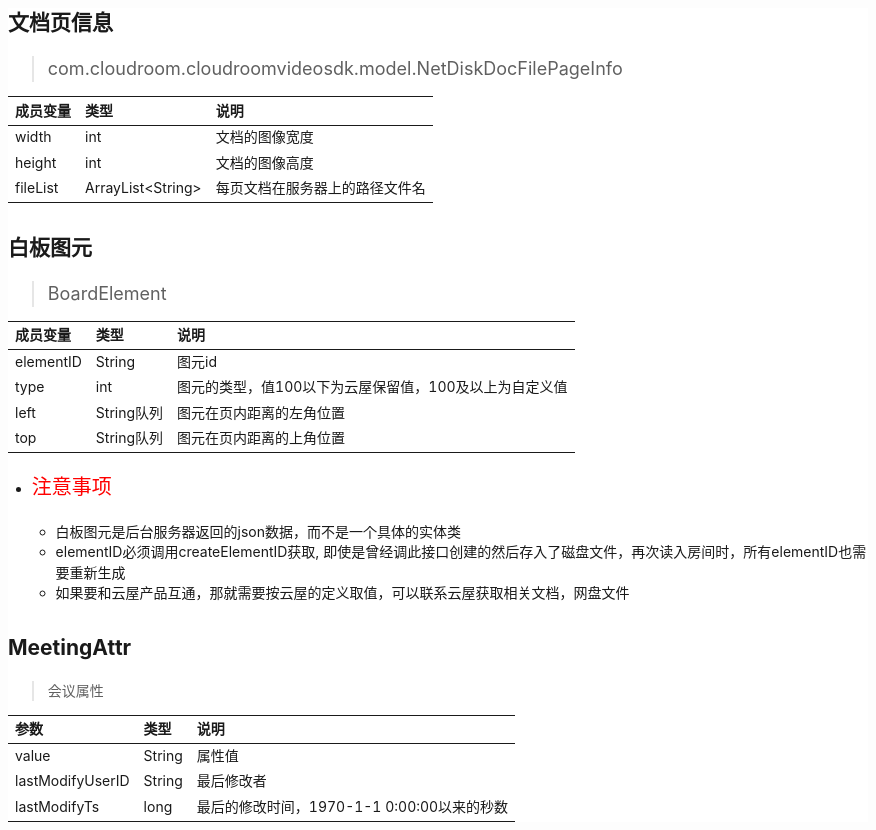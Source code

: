 <h2 id=NetDiskDocFilePageInfo>文档页信息</h2>

><font size=4>com.cloudroom.cloudroomvideosdk.model.NetDiskDocFilePageInfo</font>

| 成员变量     | 类型        | 说明      |
|:-------- |:-----------|:----------|  
| width  |  int  |  文档的图像宽度  |
| height  |  int  |  文档的图像高度  |
| fileList  |  ArrayList&lt;String&gt;  |  每页文档在服务器上的路径文件名  |

<h2 id=BoardElement>白板图元</h2>

><font size=4>BoardElement</font>

| 成员变量     | 类型        | 说明      |
|:-------- |:-----------|:----------|  
| elementID  |  String  |  图元id  |
| type   |  int  |  图元的类型，值100以下为云屋保留值，100及以上为自定义值  |
| left  |  String队列  |  图元在页内距离的左角位置  |
| top  |  String队列  |  图元在页内距离的上角位置  |

- <p style="color:red; font-size:20px"> 注意事项</p>

	+ 白板图元是后台服务器返回的json数据，而不是一个具体的实体类
	+ elementID必须调用createElementID获取, 即使是曾经调此接口创建的然后存入了磁盘文件，再次读入房间时，所有elementID也需要重新生成
	+ 如果要和云屋产品互通，那就需要按云屋的定义取值，可以联系云屋获取相关文档，网盘文件



<h2 id=MeetingAttr>MeetingAttr</h2>

>会议属性


| 参数    | 类型         |   说明               |
|:-------- |:-----------|:----------           |
| value  | String  | 属性值  |
| lastModifyUserID  | String  | 最后修改者 |
| lastModifyTs | long  | 最后的修改时间，1970-1-1 0:00:00以来的秒数  |
